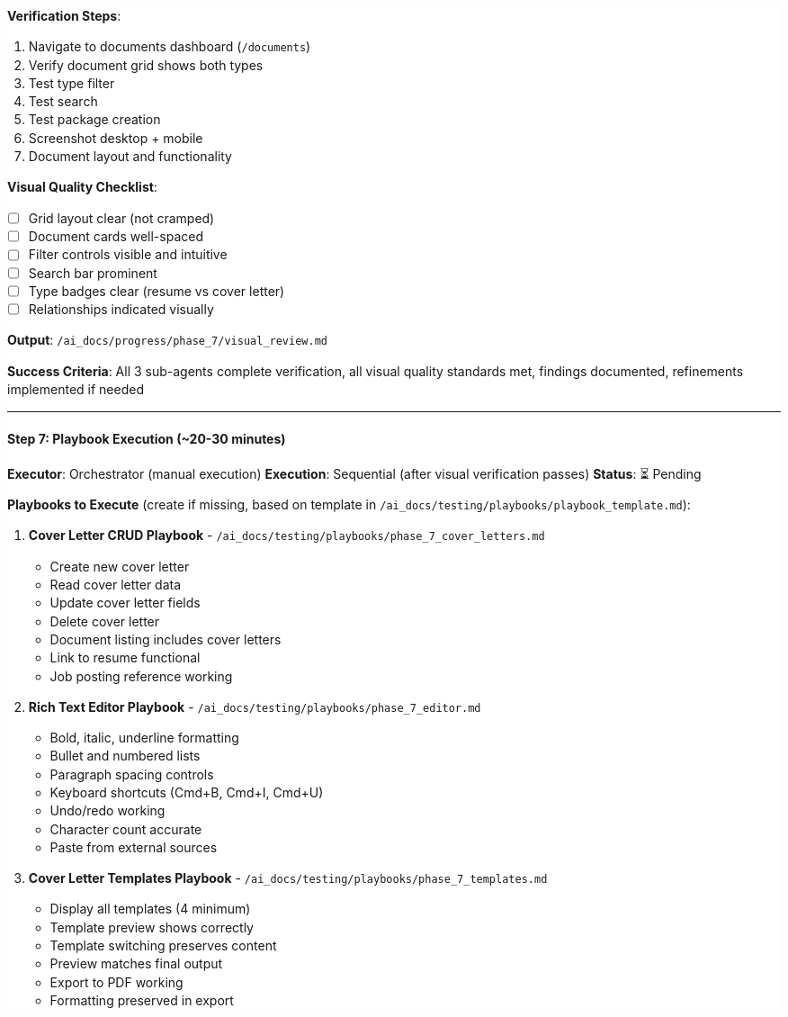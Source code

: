 **Verification Steps**:
1. Navigate to documents dashboard (`/documents`)
2. Verify document grid shows both types
3. Test type filter
4. Test search
5. Test package creation
6. Screenshot desktop + mobile
7. Document layout and functionality

**Visual Quality Checklist**:
- [ ] Grid layout clear (not cramped)
- [ ] Document cards well-spaced
- [ ] Filter controls visible and intuitive
- [ ] Search bar prominent
- [ ] Type badges clear (resume vs cover letter)
- [ ] Relationships indicated visually

**Output**: `/ai_docs/progress/phase_7/visual_review.md`

**Success Criteria**: All 3 sub-agents complete verification, all visual quality standards met, findings documented, refinements implemented if needed

---

#### Step 7: Playbook Execution (~20-30 minutes)
**Executor**: Orchestrator (manual execution)
**Execution**: Sequential (after visual verification passes)
**Status**: ⏳ Pending

**Playbooks to Execute** (create if missing, based on template in `/ai_docs/testing/playbooks/playbook_template.md`):

1. **Cover Letter CRUD Playbook** - `/ai_docs/testing/playbooks/phase_7_cover_letters.md`
   - Create new cover letter
   - Read cover letter data
   - Update cover letter fields
   - Delete cover letter
   - Document listing includes cover letters
   - Link to resume functional
   - Job posting reference working

2. **Rich Text Editor Playbook** - `/ai_docs/testing/playbooks/phase_7_editor.md`
   - Bold, italic, underline formatting
   - Bullet and numbered lists
   - Paragraph spacing controls
   - Keyboard shortcuts (Cmd+B, Cmd+I, Cmd+U)
   - Undo/redo working
   - Character count accurate
   - Paste from external sources

3. **Cover Letter Templates Playbook** - `/ai_docs/testing/playbooks/phase_7_templates.md`
   - Display all templates (4 minimum)
   - Template preview shows correctly
   - Template switching preserves content
   - Preview matches final output
   - Export to PDF working
   - Formatting preserved in export
